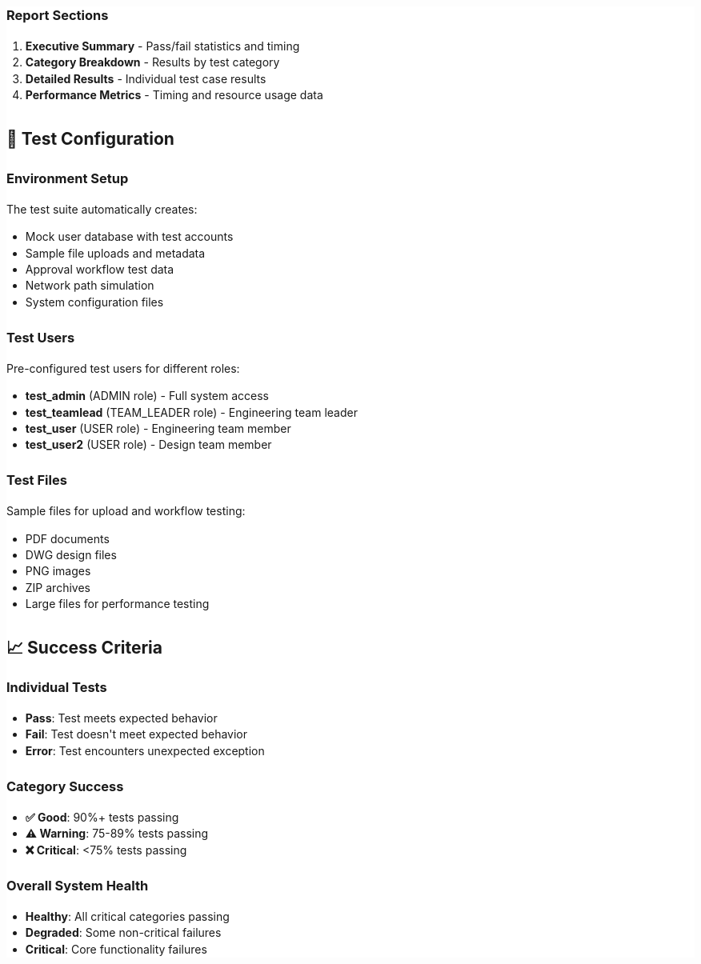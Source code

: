 ### Report Sections
1. **Executive Summary** - Pass/fail statistics and timing
2. **Category Breakdown** - Results by test category
3. **Detailed Results** - Individual test case results
4. **Performance Metrics** - Timing and resource usage data

## 🔧 Test Configuration

### Environment Setup
The test suite automatically creates:
- Mock user database with test accounts
- Sample file uploads and metadata
- Approval workflow test data
- Network path simulation
- System configuration files

### Test Users
Pre-configured test users for different roles:
- **test_admin** (ADMIN role) - Full system access
- **test_teamlead** (TEAM_LEADER role) - Engineering team leader
- **test_user** (USER role) - Engineering team member
- **test_user2** (USER role) - Design team member

### Test Files
Sample files for upload and workflow testing:
- PDF documents
- DWG design files
- PNG images
- ZIP archives
- Large files for performance testing

## 📈 Success Criteria

### Individual Tests
- **Pass**: Test meets expected behavior
- **Fail**: Test doesn't meet expected behavior  
- **Error**: Test encounters unexpected exception

### Category Success
- **✅ Good**: 90%+ tests passing
- **⚠️ Warning**: 75-89% tests passing
- **❌ Critical**: <75% tests passing

### Overall System Health
- **Healthy**: All critical categories passing
- **Degraded**: Some non-critical failures
- **Critical**: Core functionality failures
